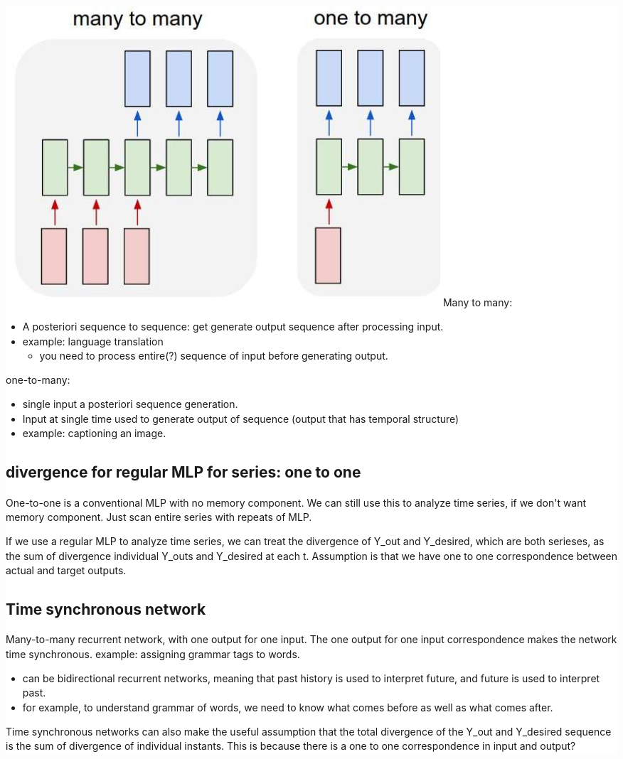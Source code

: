 ![image](</Images/Pasted image 20240701152608.png>)
Many to many:
- A posteriori sequence to sequence: get generate output sequence after processing input.
- example: language translation
	- you need to process entire(?) sequence of input before generating output.

one-to-many:
- single input a posteriori sequence generation.
- Input at single time used to generate output of sequence (output that has temporal structure)
- example: captioning an image.

## divergence for regular MLP for series: one to one
One-to-one is a conventional MLP with no memory component. We can still use this to analyze time series, if we don't want memory component. Just scan entire series with repeats of MLP.

If we use a regular MLP to analyze time series, we can treat the divergence of Y_out and Y_desired, which are both serieses, as the sum of divergence individual Y_outs and Y_desired at each t.
	Assumption is that we have one to one correspondence between actual and target outputs.

## Time synchronous network
Many-to-many recurrent network, with one output for one input. The one output for one input correspondence makes the network time synchronous.
example: assigning grammar tags to words.
- can be bidirectional recurrent networks, meaning that past history is used to interpret future, and future is used to interpret past.
- for example, to understand grammar of words, we need to know what comes before as well as what comes after.

Time synchronous networks can also make the useful assumption that the total divergence of the Y_out and Y_desired sequence is the sum of divergence of individual instants.
	This is because there is a one to one correspondence in input and output?